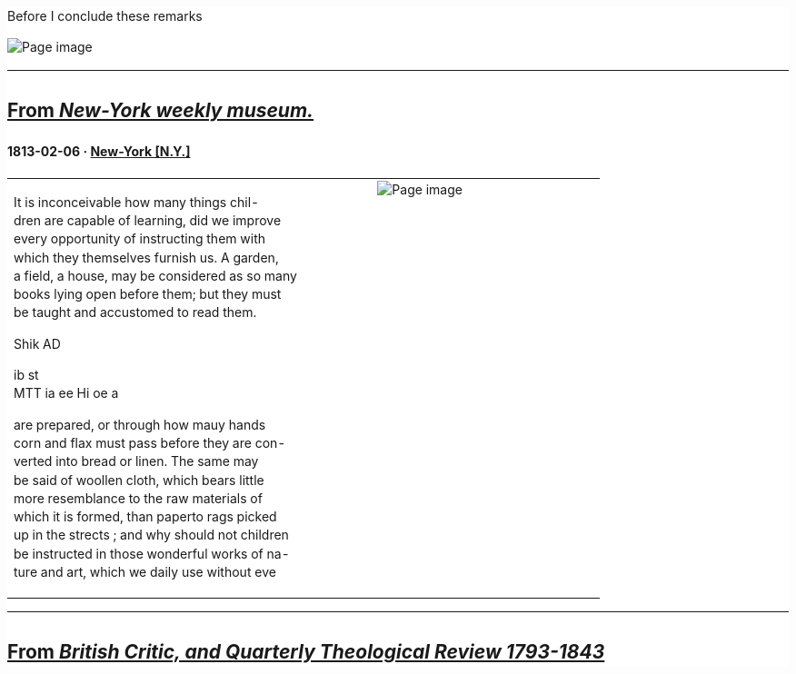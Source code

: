 Before I conclude these remarks 
</td><td style="width: 50%; max-height: 75%; margin: auto; display: block;">
<img alt="Page image" src="https://iiif.archive.org/iiif/sim_new-universal-magazine-or-miscellany_1812-04_17_101&#0036;4/pct:10.460653,12.375139,33.397313,9.572697/600,/0/default.jpg"/>
</td>
</tr></table>

---

## [From _New-York weekly museum._](https://archive.org/details/sim_ladies-weekly-museum-or-polite-repository-of-amusement_1813-02-06_1_40/page/n3/mode/1up?view=theater)

#### 1813-02-06 &middot; [New-York [N.Y.]](http://dbpedia.org/resource/New_York_City)

<table style="width: 100%;"><tr><td style="width: 50%">

  
  
It is inconceivable how many things chil-  
dren are capable of learning, did we improve  
every opportunity of instructing them with  
which they themselves furnish us. A garden,  
a field, a house, may be considered as so many  
books lying open before them; but they must  
be taught and accustomed to read them.  
  
  
  
Shik AD  
  
ib st  
MTT ia ee Hi oe a  
  
are prepared, or through how mauy hands  
corn and flax must pass before they are con-  
verted into bread or linen. The same may  
be said of woollen cloth, which bears little  
more resemblance to the raw materials of  
which it is formed, than paperto rags picked  
up in the strects ; and why should not children  
be instructed in those wonderful works of na-  
ture and art, which we daily use without eve
</td><td style="width: 50%; max-height: 75%; margin: auto; display: block;">
<img alt="Page image" src="https://iiif.archive.org/iiif/sim_ladies-weekly-museum-or-polite-repository-of-amusement_1813-02-06_1_40&#0036;3/pct:69.428152,10.994152,26.667889,29.751462/,600/0/default.jpg"/>
</td>
</tr></table>

---

## [From _British Critic, and Quarterly Theological Review 1793-1843_](https://archive.org/details/sim_british-critic-and-quarterly-theological-review_1816-08_6/page/n0/mode/1up?view=theater)

